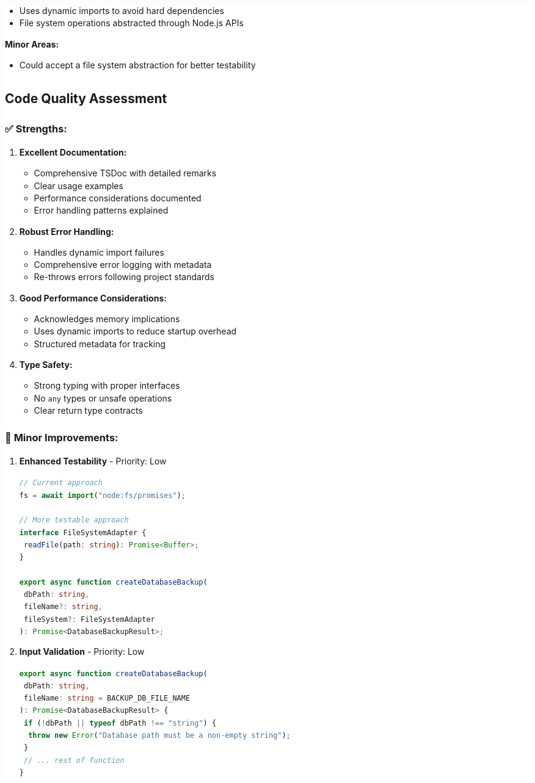 - Uses dynamic imports to avoid hard dependencies
- File system operations abstracted through Node.js APIs

**Minor Areas:**

- Could accept a file system abstraction for better testability

## Code Quality Assessment

### ✅ **Strengths:**

1. **Excellent Documentation:**
   - Comprehensive TSDoc with detailed remarks
   - Clear usage examples
   - Performance considerations documented
   - Error handling patterns explained

2. **Robust Error Handling:**
   - Handles dynamic import failures
   - Comprehensive error logging with metadata
   - Re-throws errors following project standards

3. **Good Performance Considerations:**
   - Acknowledges memory implications
   - Uses dynamic imports to reduce startup overhead
   - Structured metadata for tracking

4. **Type Safety:**
   - Strong typing with proper interfaces
   - No `any` types or unsafe operations
   - Clear return type contracts

### 📝 **Minor Improvements:**

1. **Enhanced Testability** - Priority: Low

   ```typescript
   // Current approach
   fs = await import("node:fs/promises");
   
   // More testable approach
   interface FileSystemAdapter {
    readFile(path: string): Promise<Buffer>;
   }
   
   export async function createDatabaseBackup(
    dbPath: string,
    fileName?: string,
    fileSystem?: FileSystemAdapter
   ): Promise<DatabaseBackupResult>;
   ```

2. **Input Validation** - Priority: Low

   ```typescript
   export async function createDatabaseBackup(
    dbPath: string,
    fileName: string = BACKUP_DB_FILE_NAME
   ): Promise<DatabaseBackupResult> {
    if (!dbPath || typeof dbPath !== "string") {
     throw new Error("Database path must be a non-empty string");
    }
    // ... rest of function
   }
   ```
